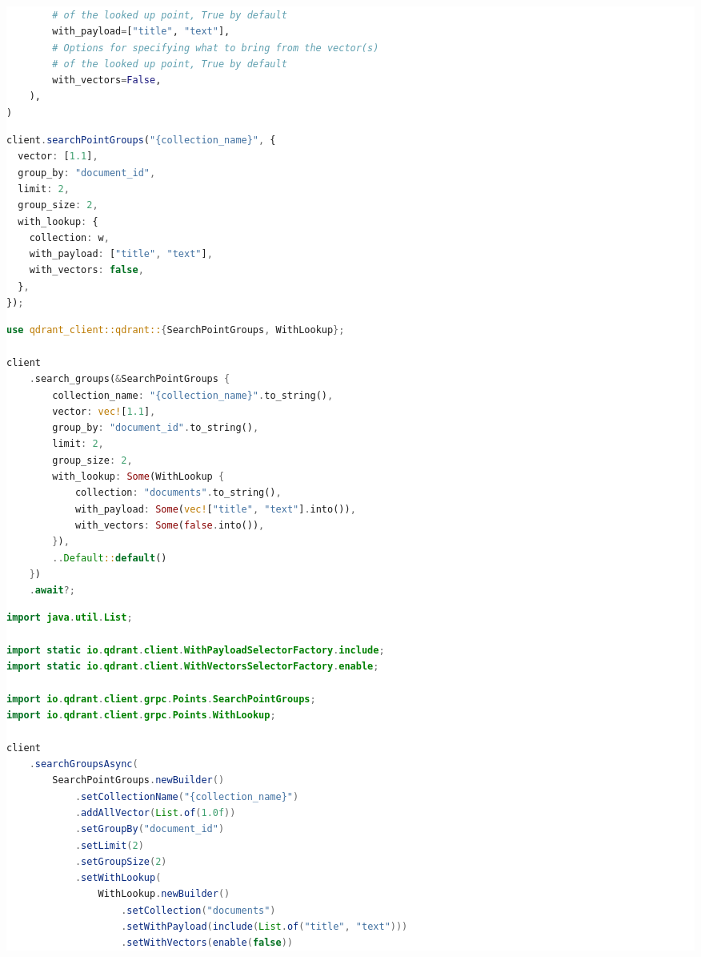 ```python
        # of the looked up point, True by default
        with_payload=["title", "text"],
        # Options for specifying what to bring from the vector(s)
        # of the looked up point, True by default
        with_vectors=False,
    ),
)
```

```typescript
client.searchPointGroups("{collection_name}", {
  vector: [1.1],
  group_by: "document_id",
  limit: 2,
  group_size: 2,
  with_lookup: {
    collection: w,
    with_payload: ["title", "text"],
    with_vectors: false,
  },
});
```

```rust
use qdrant_client::qdrant::{SearchPointGroups, WithLookup};

client
    .search_groups(&SearchPointGroups {
        collection_name: "{collection_name}".to_string(),
        vector: vec![1.1],
        group_by: "document_id".to_string(),
        limit: 2,
        group_size: 2,
        with_lookup: Some(WithLookup {
            collection: "documents".to_string(),
            with_payload: Some(vec!["title", "text"].into()),
            with_vectors: Some(false.into()),
        }),
        ..Default::default()
    })
    .await?;
```

```java
import java.util.List;

import static io.qdrant.client.WithPayloadSelectorFactory.include;
import static io.qdrant.client.WithVectorsSelectorFactory.enable;

import io.qdrant.client.grpc.Points.SearchPointGroups;
import io.qdrant.client.grpc.Points.WithLookup;

client
    .searchGroupsAsync(
        SearchPointGroups.newBuilder()
            .setCollectionName("{collection_name}")
            .addAllVector(List.of(1.0f))
            .setGroupBy("document_id")
            .setLimit(2)
            .setGroupSize(2)
            .setWithLookup(
                WithLookup.newBuilder()
                    .setCollection("documents")
                    .setWithPayload(include(List.of("title", "text")))
                    .setWithVectors(enable(false))
```